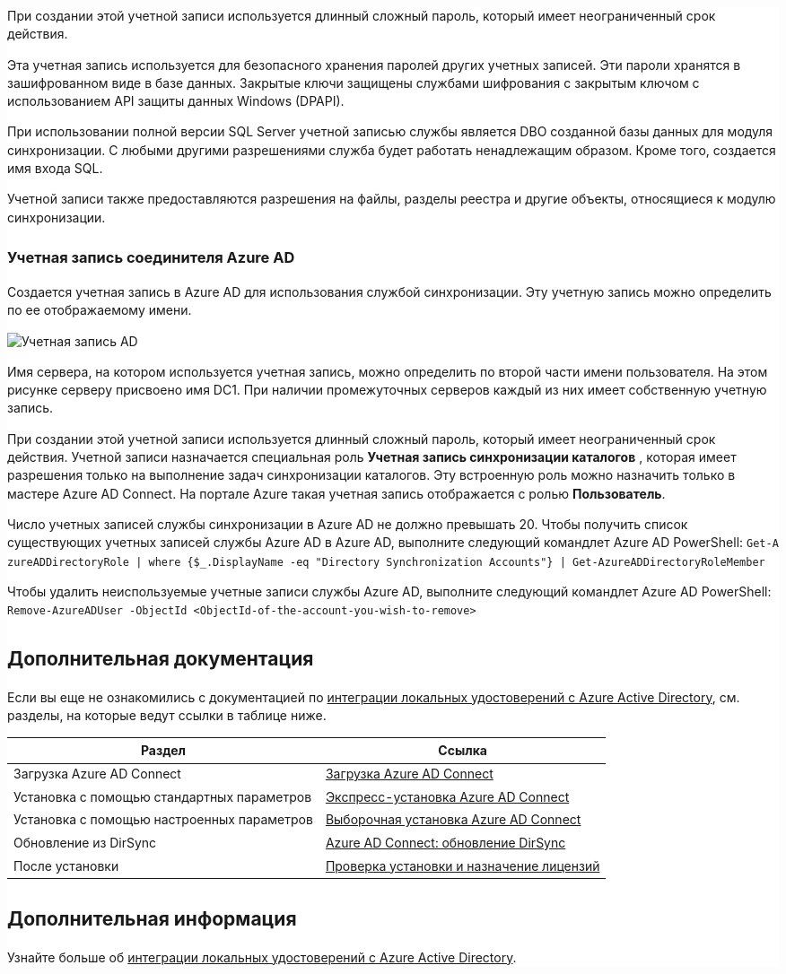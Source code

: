 При создании этой учетной записи используется длинный сложный пароль, который имеет неограниченный срок действия.

Эта учетная запись используется для безопасного хранения паролей других учетных записей. Эти пароли хранятся в зашифрованном виде в базе данных. Закрытые ключи защищены службами шифрования с закрытым ключом с использованием API защиты данных Windows (DPAPI).

При использовании полной версии SQL Server учетной записью службы является DBO созданной базы данных для модуля синхронизации. С любыми другими разрешениями служба будет работать ненадлежащим образом. Кроме того, создается имя входа SQL.

Учетной записи также предоставляются разрешения на файлы, разделы реестра и другие объекты, относящиеся к модулю синхронизации.

### <a name="azure-ad-connector-account"></a>Учетная запись соединителя Azure AD
Создается учетная запись в Azure AD для использования службой синхронизации. Эту учетную запись можно определить по ее отображаемому имени.

![Учетная запись AD](./media/reference-connect-accounts-permissions/aadsyncserviceaccount2.png)

Имя сервера, на котором используется учетная запись, можно определить по второй части имени пользователя. На этом рисунке серверу присвоено имя DC1. При наличии промежуточных серверов каждый из них имеет собственную учетную запись.

При создании этой учетной записи используется длинный сложный пароль, который имеет неограниченный срок действия. Учетной записи назначается специальная роль **Учетная запись синхронизации каталогов** , которая имеет разрешения только на выполнение задач синхронизации каталогов. Эту встроенную роль можно назначить только в мастере Azure AD Connect. На портале Azure такая учетная запись отображается с ролью **Пользователь**.

Число учетных записей службы синхронизации в Azure AD не должно превышать 20. Чтобы получить список существующих учетных записей службы Azure AD в Azure AD, выполните следующий командлет Azure AD PowerShell: `Get-AzureADDirectoryRole | where {$_.DisplayName -eq "Directory Synchronization Accounts"} | Get-AzureADDirectoryRoleMember`

Чтобы удалить неиспользуемые учетные записи службы Azure AD, выполните следующий командлет Azure AD PowerShell: `Remove-AzureADUser -ObjectId <ObjectId-of-the-account-you-wish-to-remove>`

## <a name="related-documentation"></a>Дополнительная документация
Если вы еще не ознакомились с документацией по [интеграции локальных удостоверений с Azure Active Directory](whatis-hybrid-identity.md), см. разделы, на которые ведут ссылки в таблице ниже.

|Раздел |Ссылка|  
| --- | --- |
|Загрузка Azure AD Connect | [Загрузка Azure AD Connect](https://go.microsoft.com/fwlink/?LinkId=615771)|
|Установка с помощью стандартных параметров | [Экспресс-установка Azure AD Connect](how-to-connect-install-express.md)|
|Установка с помощью настроенных параметров | [Выборочная установка Azure AD Connect](./how-to-connect-install-custom.md)|
|Обновление из DirSync | [Azure AD Connect: обновление DirSync](how-to-dirsync-upgrade-get-started.md)|
|После установки | [Проверка установки и назначение лицензий ](how-to-connect-post-installation.md)|

## <a name="next-steps"></a>Дополнительная информация
Узнайте больше об [интеграции локальных удостоверений с Azure Active Directory](whatis-hybrid-identity.md).
